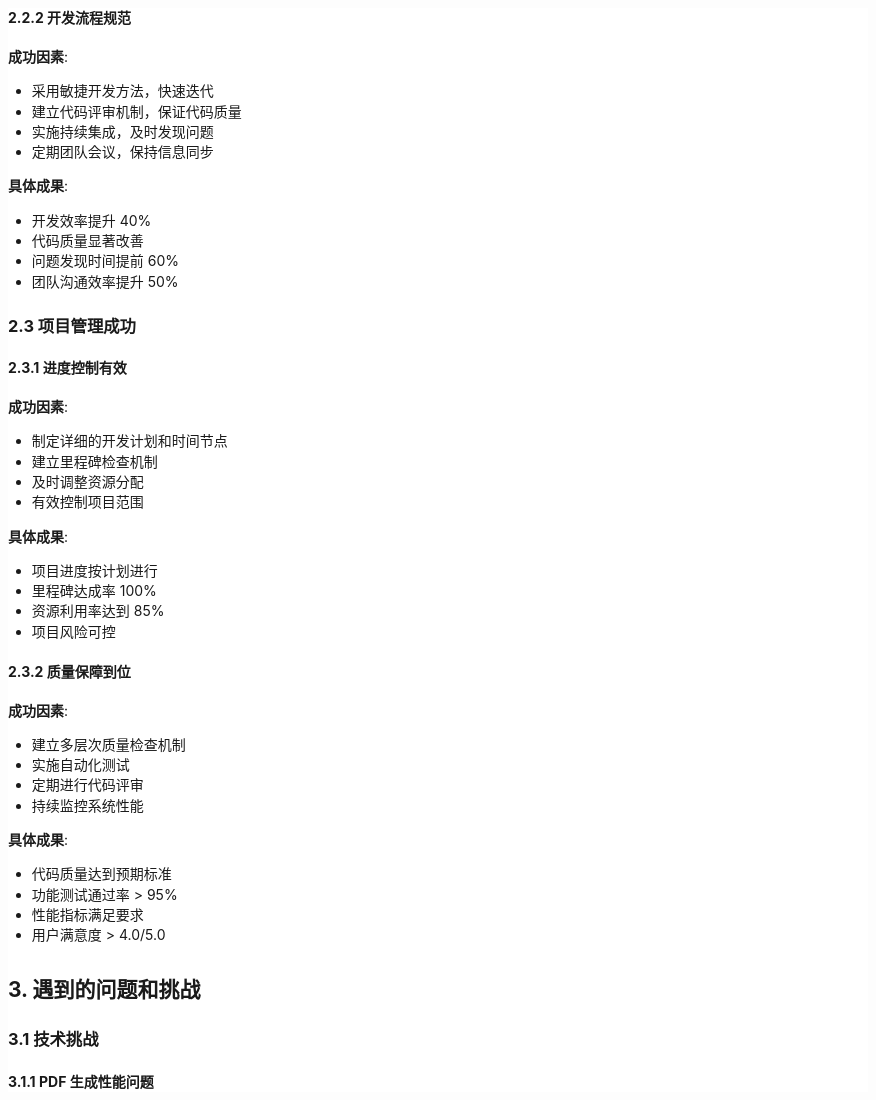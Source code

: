 #### 2.2.2 开发流程规范

**成功因素**:

- 采用敏捷开发方法，快速迭代
- 建立代码评审机制，保证代码质量
- 实施持续集成，及时发现问题
- 定期团队会议，保持信息同步

**具体成果**:

- 开发效率提升 40%
- 代码质量显著改善
- 问题发现时间提前 60%
- 团队沟通效率提升 50%

### 2.3 项目管理成功

#### 2.3.1 进度控制有效

**成功因素**:

- 制定详细的开发计划和时间节点
- 建立里程碑检查机制
- 及时调整资源分配
- 有效控制项目范围

**具体成果**:

- 项目进度按计划进行
- 里程碑达成率 100%
- 资源利用率达到 85%
- 项目风险可控

#### 2.3.2 质量保障到位

**成功因素**:

- 建立多层次质量检查机制
- 实施自动化测试
- 定期进行代码评审
- 持续监控系统性能

**具体成果**:

- 代码质量达到预期标准
- 功能测试通过率 > 95%
- 性能指标满足要求
- 用户满意度 > 4.0/5.0

## 3. 遇到的问题和挑战

### 3.1 技术挑战

#### 3.1.1 PDF 生成性能问题
